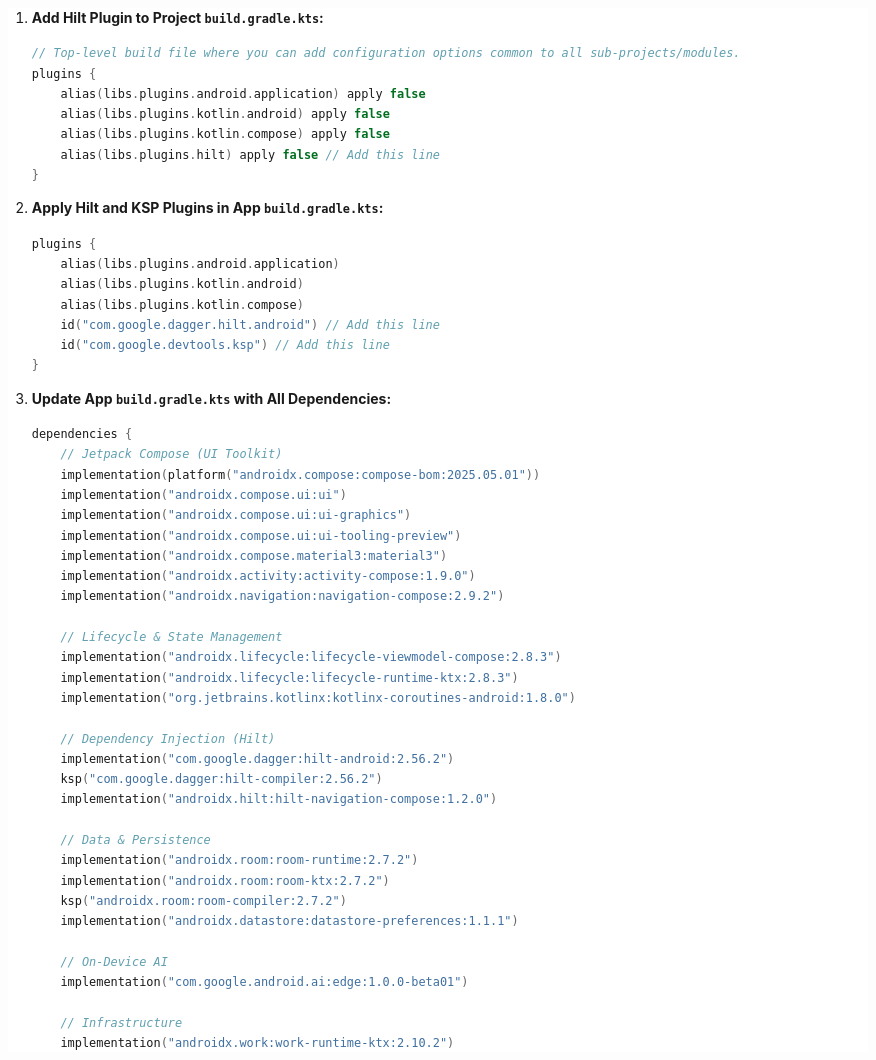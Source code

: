 1.  **Add Hilt Plugin to Project `build.gradle.kts`:**
    ```kotlin
    // Top-level build file where you can add configuration options common to all sub-projects/modules.
    plugins {
        alias(libs.plugins.android.application) apply false
        alias(libs.plugins.kotlin.android) apply false
        alias(libs.plugins.kotlin.compose) apply false
        alias(libs.plugins.hilt) apply false // Add this line
    }
    ```

2.  **Apply Hilt and KSP Plugins in App `build.gradle.kts`:**
    ```kotlin
    plugins {
        alias(libs.plugins.android.application)
        alias(libs.plugins.kotlin.android)
        alias(libs.plugins.kotlin.compose)
        id("com.google.dagger.hilt.android") // Add this line
        id("com.google.devtools.ksp") // Add this line
    }
    ```

3.  **Update App `build.gradle.kts` with All Dependencies:**
    ```kotlin
    dependencies {
        // Jetpack Compose (UI Toolkit)
        implementation(platform("androidx.compose:compose-bom:2025.05.01"))
        implementation("androidx.compose.ui:ui")
        implementation("androidx.compose.ui:ui-graphics")
        implementation("androidx.compose.ui:ui-tooling-preview")
        implementation("androidx.compose.material3:material3")
        implementation("androidx.activity:activity-compose:1.9.0")
        implementation("androidx.navigation:navigation-compose:2.9.2")

        // Lifecycle & State Management
        implementation("androidx.lifecycle:lifecycle-viewmodel-compose:2.8.3")
        implementation("androidx.lifecycle:lifecycle-runtime-ktx:2.8.3")
        implementation("org.jetbrains.kotlinx:kotlinx-coroutines-android:1.8.0")

        // Dependency Injection (Hilt)
        implementation("com.google.dagger:hilt-android:2.56.2")
        ksp("com.google.dagger:hilt-compiler:2.56.2")
        implementation("androidx.hilt:hilt-navigation-compose:1.2.0")

        // Data & Persistence
        implementation("androidx.room:room-runtime:2.7.2")
        implementation("androidx.room:room-ktx:2.7.2")
        ksp("androidx.room:room-compiler:2.7.2")
        implementation("androidx.datastore:datastore-preferences:1.1.1")

        // On-Device AI
        implementation("com.google.android.ai:edge:1.0.0-beta01")

        // Infrastructure
        implementation("androidx.work:work-runtime-ktx:2.10.2")
